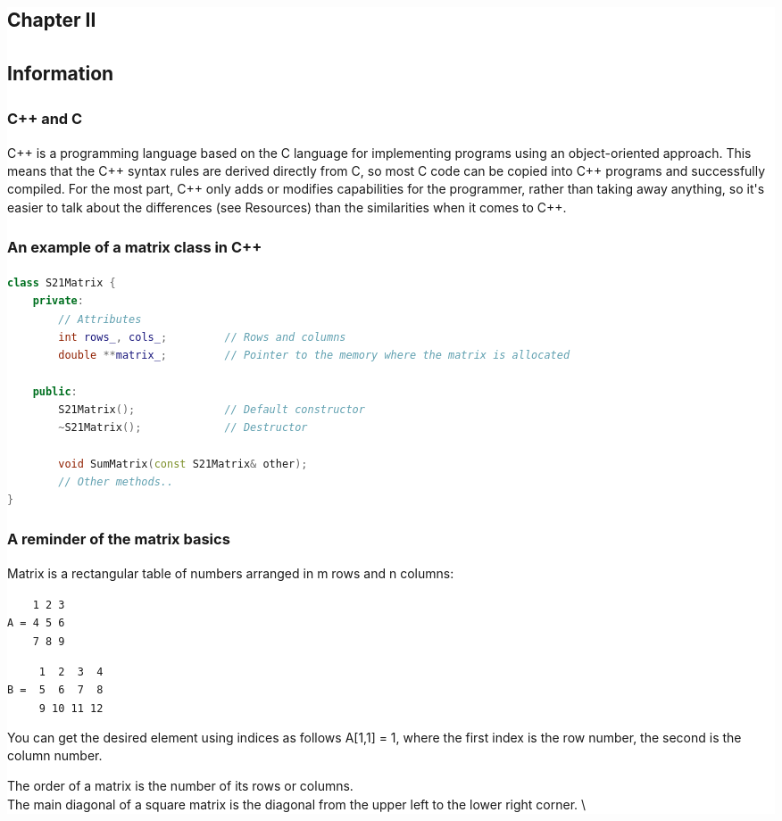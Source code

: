 
## Chapter II

## Information

### C++ and C

C++ is a programming language based on the C language for implementing programs using an object-oriented approach. This means that the C++ syntax rules are derived directly from C, so most C code can be copied into C++ programs and successfully compiled.
For the most part, C++ only adds or modifies capabilities for the programmer, rather than taking away anything, so it's easier to talk about the differences (see Resources) than the similarities when it comes to C++.

### An example of a matrix class in C++
```cpp
class S21Matrix {
    private:
        // Attributes
        int rows_, cols_;         // Rows and columns
        double **matrix_;         // Pointer to the memory where the matrix is allocated

    public:
        S21Matrix();              // Default constructor
        ~S21Matrix();             // Destructor

        void SumMatrix(const S21Matrix& other); 
        // Other methods..
}
```

### A reminder of the matrix basics

Matrix is a rectangular table of numbers arranged in m rows and n columns:

```
    1 2 3
A = 4 5 6
    7 8 9
```

```
     1  2  3  4
В =  5  6  7  8
     9 10 11 12
```

You can get the desired element using indices as follows A[1,1] = 1, where the first index is the row number, the second is the column number.

The order of a matrix is the number of its rows or columns. \
The main diagonal of a square matrix is the diagonal from the upper left to the lower right corner. \
